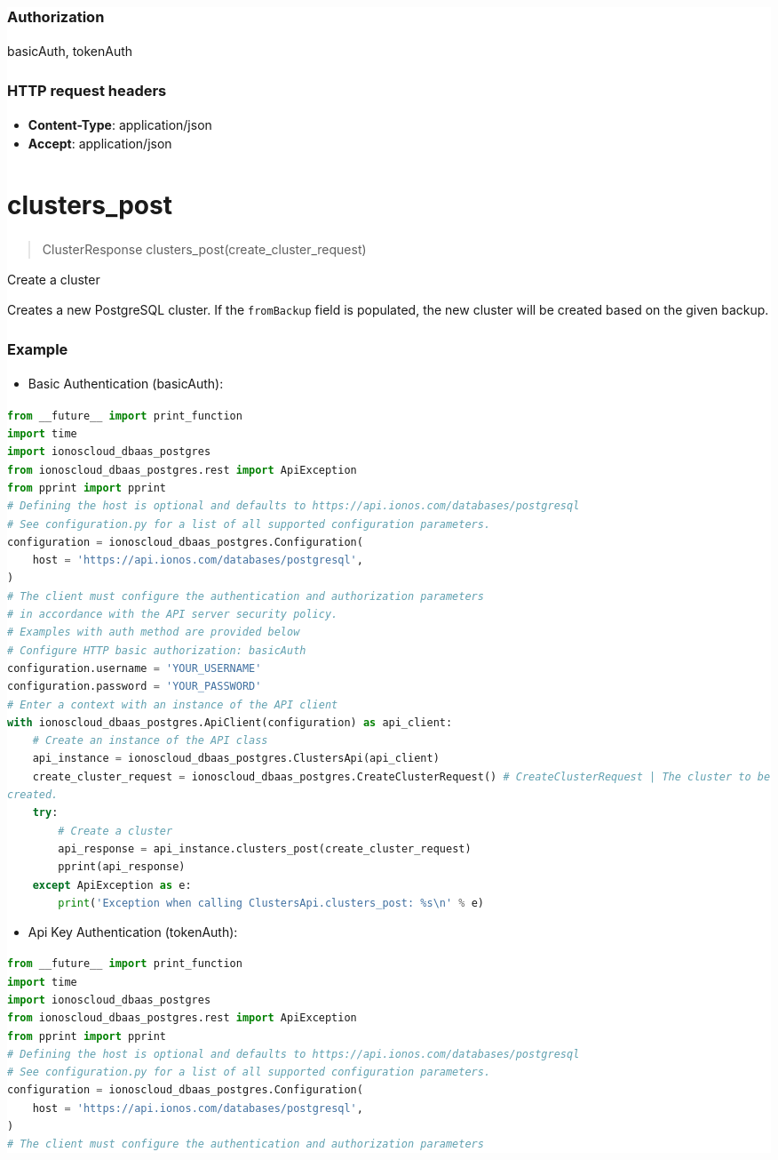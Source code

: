 ### Authorization

basicAuth, tokenAuth

### HTTP request headers

 - **Content-Type**: application/json
 - **Accept**: application/json

# **clusters_post**
> ClusterResponse clusters_post(create_cluster_request)

Create a cluster

Creates a new PostgreSQL cluster. If the `fromBackup` field is populated, the new cluster will be created based on the given backup. 

### Example

* Basic Authentication (basicAuth):
```python
from __future__ import print_function
import time
import ionoscloud_dbaas_postgres
from ionoscloud_dbaas_postgres.rest import ApiException
from pprint import pprint
# Defining the host is optional and defaults to https://api.ionos.com/databases/postgresql
# See configuration.py for a list of all supported configuration parameters.
configuration = ionoscloud_dbaas_postgres.Configuration(
    host = 'https://api.ionos.com/databases/postgresql',
)
# The client must configure the authentication and authorization parameters
# in accordance with the API server security policy.
# Examples with auth method are provided below
# Configure HTTP basic authorization: basicAuth
configuration.username = 'YOUR_USERNAME'
configuration.password = 'YOUR_PASSWORD'
# Enter a context with an instance of the API client
with ionoscloud_dbaas_postgres.ApiClient(configuration) as api_client:
    # Create an instance of the API class
    api_instance = ionoscloud_dbaas_postgres.ClustersApi(api_client)
    create_cluster_request = ionoscloud_dbaas_postgres.CreateClusterRequest() # CreateClusterRequest | The cluster to be created.
    try:
        # Create a cluster
        api_response = api_instance.clusters_post(create_cluster_request)
        pprint(api_response)
    except ApiException as e:
        print('Exception when calling ClustersApi.clusters_post: %s\n' % e)
```

* Api Key Authentication (tokenAuth):
```python
from __future__ import print_function
import time
import ionoscloud_dbaas_postgres
from ionoscloud_dbaas_postgres.rest import ApiException
from pprint import pprint
# Defining the host is optional and defaults to https://api.ionos.com/databases/postgresql
# See configuration.py for a list of all supported configuration parameters.
configuration = ionoscloud_dbaas_postgres.Configuration(
    host = 'https://api.ionos.com/databases/postgresql',
)
# The client must configure the authentication and authorization parameters
```
